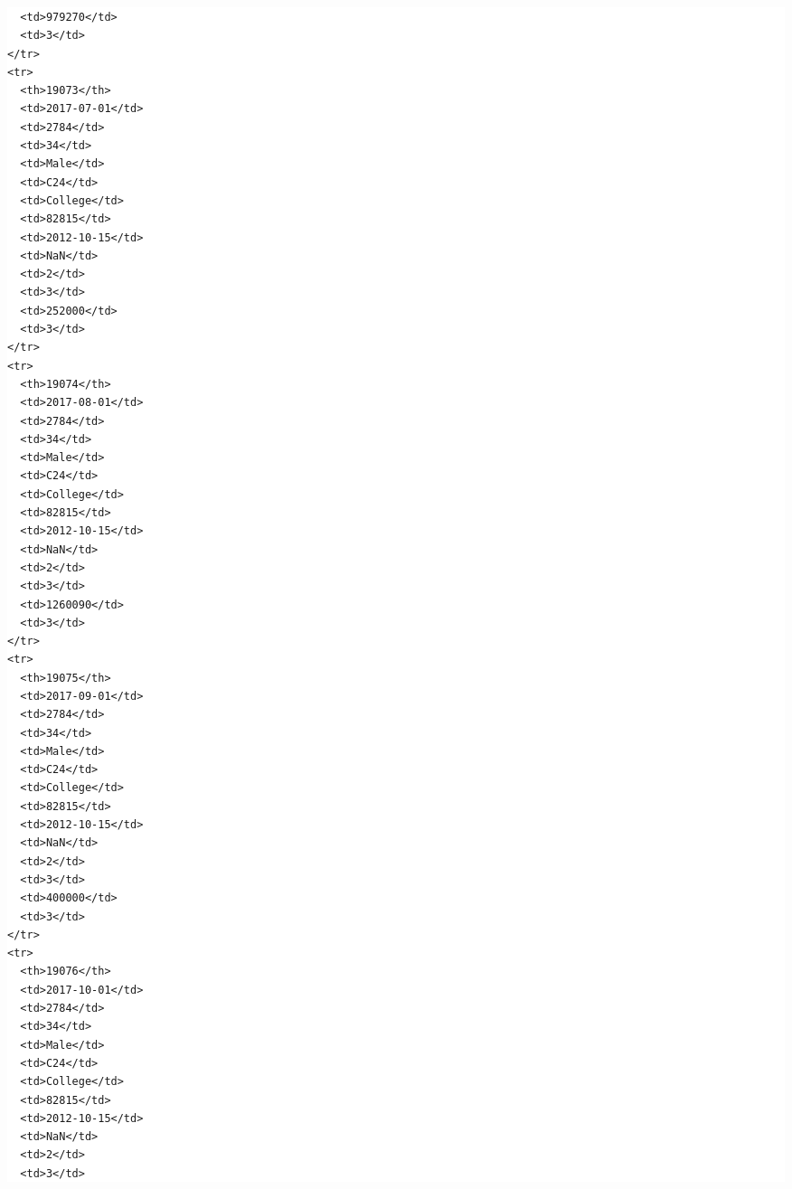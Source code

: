       <td>979270</td>
      <td>3</td>
    </tr>
    <tr>
      <th>19073</th>
      <td>2017-07-01</td>
      <td>2784</td>
      <td>34</td>
      <td>Male</td>
      <td>C24</td>
      <td>College</td>
      <td>82815</td>
      <td>2012-10-15</td>
      <td>NaN</td>
      <td>2</td>
      <td>3</td>
      <td>252000</td>
      <td>3</td>
    </tr>
    <tr>
      <th>19074</th>
      <td>2017-08-01</td>
      <td>2784</td>
      <td>34</td>
      <td>Male</td>
      <td>C24</td>
      <td>College</td>
      <td>82815</td>
      <td>2012-10-15</td>
      <td>NaN</td>
      <td>2</td>
      <td>3</td>
      <td>1260090</td>
      <td>3</td>
    </tr>
    <tr>
      <th>19075</th>
      <td>2017-09-01</td>
      <td>2784</td>
      <td>34</td>
      <td>Male</td>
      <td>C24</td>
      <td>College</td>
      <td>82815</td>
      <td>2012-10-15</td>
      <td>NaN</td>
      <td>2</td>
      <td>3</td>
      <td>400000</td>
      <td>3</td>
    </tr>
    <tr>
      <th>19076</th>
      <td>2017-10-01</td>
      <td>2784</td>
      <td>34</td>
      <td>Male</td>
      <td>C24</td>
      <td>College</td>
      <td>82815</td>
      <td>2012-10-15</td>
      <td>NaN</td>
      <td>2</td>
      <td>3</td>
